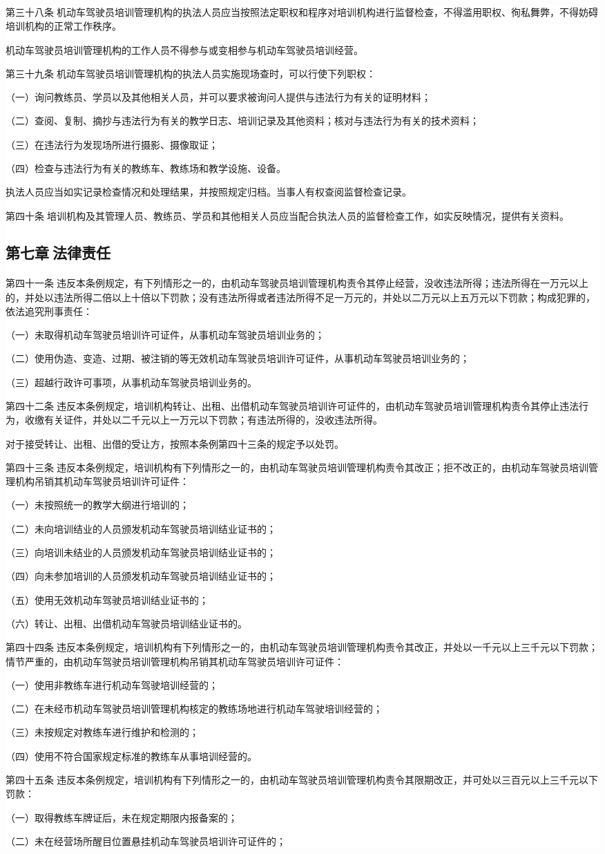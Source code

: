 第三十八条 机动车驾驶员培训管理机构的执法人员应当按照法定职权和程序对培训机构进行监督检查，不得滥用职权、徇私舞弊，不得妨碍培训机构的正常工作秩序。

机动车驾驶员培训管理机构的工作人员不得参与或变相参与机动车驾驶员培训经营。

第三十九条 机动车驾驶员培训管理机构的执法人员实施现场查时，可以行使下列职权：

（一）询问教练员、学员以及其他相关人员，并可以要求被询问人提供与违法行为有关的证明材料；

（二）查阅、复制、摘抄与违法行为有关的教学日志、培训记录及其他资料；核对与违法行为有关的技术资料；

（三）在违法行为发现场所进行摄影、摄像取证；

（四）检查与违法行为有关的教练车、教练场和教学设施、设备。

执法人员应当如实记录检查情况和处理结果，并按照规定归档。当事人有权查阅监督检查记录。

第四十条 培训机构及其管理人员、教练员、学员和其他相关人员应当配合执法人员的监督检查工作，如实反映情况，提供有关资料。

## 第七章  法律责任

第四十一条 违反本条例规定，有下列情形之一的，由机动车驾驶员培训管理机构责令其停止经营，没收违法所得；违法所得在一万元以上的，并处以违法所得二倍以上十倍以下罚款；没有违法所得或者违法所得不足一万元的，并处以二万元以上五万元以下罚款；构成犯罪的，依法追究刑事责任：

（一）未取得机动车驾驶员培训许可证件，从事机动车驾驶员培训业务的；

（二）使用伪造、变造、过期、被注销的等无效机动车驾驶员培训许可证件，从事机动车驾驶员培训业务的；

（三）超越行政许可事项，从事机动车驾驶员培训业务的。

第四十二条 违反本条例规定，培训机构转让、出租、出借机动车驾驶员培训许可证件的，由机动车驾驶员培训管理机构责令其停止违法行为，收缴有关证件，并处以二千元以上一万元以下罚款；有违法所得的，没收违法所得。

对于接受转让、出租、出借的受让方，按照本条例第四十三条的规定予以处罚。

第四十三条 违反本条例规定，培训机构有下列情形之一的，由机动车驾驶员培训管理机构责令其改正；拒不改正的，由机动车驾驶员培训管理机构吊销其机动车驾驶员培训许可证件：

（一）未按照统一的教学大纲进行培训的；

（二）未向培训结业的人员颁发机动车驾驶员培训结业证书的；

（三）向培训未结业的人员颁发机动车驾驶员培训结业证书的；

（四）向未参加培训的人员颁发机动车驾驶员培训结业证书的；

（五）使用无效机动车驾驶员培训结业证书的；

（六）转让、出租、出借机动车驾驶员培训结业证书的。

第四十四条 违反本条例规定，培训机构有下列情形之一的，由机动车驾驶员培训管理机构责令其改正，并处以一千元以上三千元以下罚款；情节严重的，由机动车驾驶员培训管理机构吊销其机动车驾驶员培训许可证件：

（一）使用非教练车进行机动车驾驶培训经营的；

（二）在未经市机动车驾驶员培训管理机构核定的教练场地进行机动车驾驶培训经营的；

（三）未按规定对教练车进行维护和检测的；

（四）使用不符合国家规定标准的教练车从事培训经营的。

第四十五条 违反本条例规定，培训机构有下列情形之一的，由机动车驾驶员培训管理机构责令其限期改正，并可处以三百元以上三千元以下罚款：

（一）取得教练车牌证后，未在规定期限内报备案的；

（二）未在经营场所醒目位置悬挂机动车驾驶员培训许可证件的；
